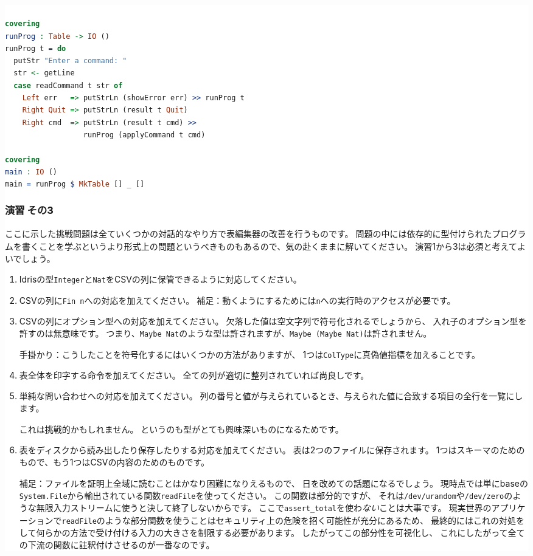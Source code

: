 ```idris

covering
runProg : Table -> IO ()
runProg t = do
  putStr "Enter a command: "
  str <- getLine
  case readCommand t str of
    Left err   => putStrLn (showError err) >> runProg t
    Right Quit => putStrLn (result t Quit)
    Right cmd  => putStrLn (result t cmd) >>
                  runProg (applyCommand t cmd)

covering
main : IO ()
main = runProg $ MkTable [] _ []
```

### 演習 その3

ここに示した挑戦問題は全ていくつかの対話的なやり方で表編集器の改善を行うものです。
問題の中には依存的に型付けられたプログラムを書くことを学ぶというより形式上の問題というべきものもあるので、気の赴くままに解いてください。
演習1から3は必須と考えてよいでしょう。

1. Idrisの型`Integer`と`Nat`をCSVの列に保管できるように対応してください。

2. CSVの列に`Fin n`への対応を加えてください。
   補足：動くようにするためには`n`への実行時のアクセスが必要です。

3. CSVの列にオプション型への対応を加えてください。
   欠落した値は空文字列で符号化されるでしょうから、
   入れ子のオプション型を許すのは無意味です。
   つまり、`Maybe Nat`のような型は許されますが、`Maybe (Maybe Nat)`は許されません。

   手掛かり：こうしたことを符号化するにはいくつかの方法がありますが、
   1つは`ColType`に真偽値指標を加えることです。

4. 表全体を印字する命令を加えてください。
   全ての列が適切に整列されていれば尚良しです。

5. 単純な問い合わせへの対応を加えてください。
   列の番号と値が与えられているとき、与えられた値に合致する項目の全行を一覧にします。

   これは挑戦的かもしれません。
   というのも型がとても興味深いものになるためです。

6. 表をディスクから読み出したり保存したりする対応を加えてください。
   表は2つのファイルに保存されます。
   1つはスキーマのためのもので、もう1つはCSVの内容のためのものです。

   補足：ファイルを証明上全域に読むことはかなり困難になりえるもので、
   日を改めての話題になるでしょう。
   現時点では単にbaseの`System.File`から輸出されている関数`readFile`を使ってください。
   この関数は部分的ですが、
   それは`/dev/urandom`や`/dev/zero`のような無限入力ストリームに使うと決して終了しないからです。
   ここで`assert_total`を使わ*ない*ことは大事です。
   現実世界のアプリケーションで`readFile`のような部分関数を使うことはセキュリティ上の危険を招く可能性が充分にあるため、
   最終的にはこれの対処をして何らかの方法で受け付ける入力の大きさを制限する必要があります。
   したがってこの部分性を可視化し、
   これにしたがって全ての下流の関数に註釈付けさせるのが一番なのです。
